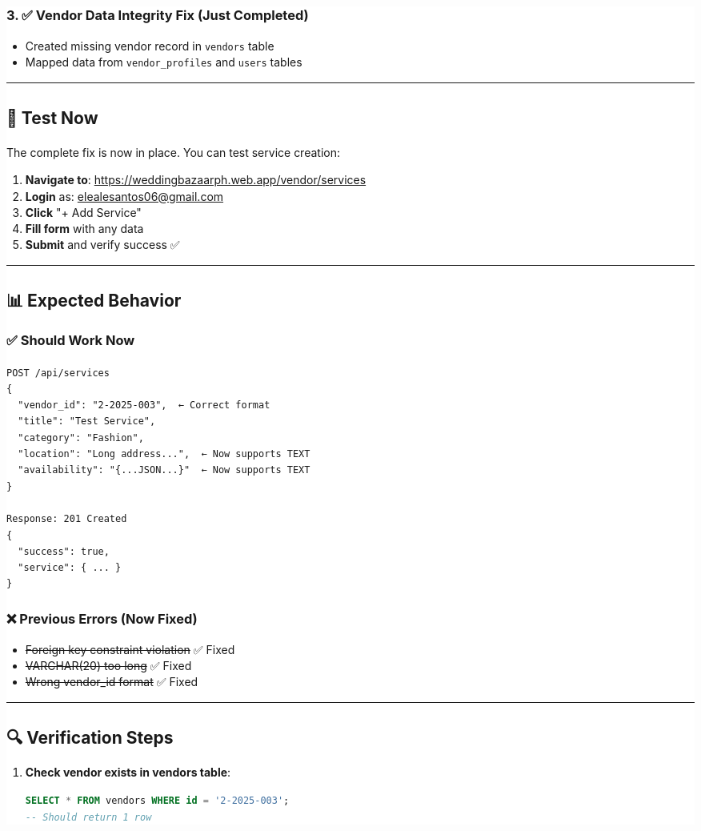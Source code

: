 ### 3. ✅ Vendor Data Integrity Fix (Just Completed)
- Created missing vendor record in `vendors` table
- Mapped data from `vendor_profiles` and `users` tables

---

## 🧪 Test Now

The complete fix is now in place. You can test service creation:

1. **Navigate to**: https://weddingbazaarph.web.app/vendor/services
2. **Login** as: elealesantos06@gmail.com
3. **Click** "+ Add Service"
4. **Fill form** with any data
5. **Submit** and verify success ✅

---

## 📊 Expected Behavior

### ✅ Should Work Now
```
POST /api/services
{
  "vendor_id": "2-2025-003",  ← Correct format
  "title": "Test Service",
  "category": "Fashion",
  "location": "Long address...",  ← Now supports TEXT
  "availability": "{...JSON...}"  ← Now supports TEXT
}

Response: 201 Created
{
  "success": true,
  "service": { ... }
}
```

### ❌ Previous Errors (Now Fixed)
- ~~Foreign key constraint violation~~ ✅ Fixed
- ~~VARCHAR(20) too long~~ ✅ Fixed  
- ~~Wrong vendor_id format~~ ✅ Fixed

---

## 🔍 Verification Steps

1. **Check vendor exists in vendors table**:
   ```sql
   SELECT * FROM vendors WHERE id = '2-2025-003';
   -- Should return 1 row
   ```
